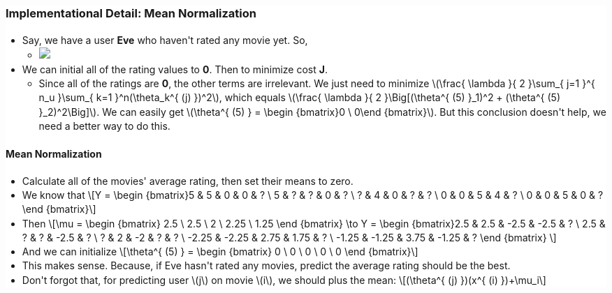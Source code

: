 ### Implementational Detail: Mean Normalization

* Say, we have a user **Eve** who haven't rated any movie yet. So,
  * ![](../.gitbook/assets/15129130667661%20%281%29.jpg)
* We can initial all of the rating values to **0**. Then to minimize cost **J**.
  * Since all of the ratings are **0**, the other terms are irrelevant. We just need to minimize \\(\frac{ \lambda }{ 2 }\sum_{ j=1 }^{ n\_u }\sum_{ k=1 }^n\(\theta\_k^{ \(j\) }\)^2\\), which equals \\(\frac{ \lambda }{ 2 }\Big\[\(\theta^{ \(5\) }\_1\)^2 + \(\theta^{ \(5\) }\_2\)^2\Big\]\\). We can easily get \\(\theta^{ \(5\) } = \begin {bmatrix}0 \ 0\end {bmatrix}\\). But this conclusion doesn't help, we need a better way to do this.

#### Mean Normalization

* Calculate all of the movies' average rating, then set their means to zero.
* We know that \\[Y = \begin {bmatrix}5 & 5 & 0 & 0 & ? \ 5 & ? & ? & 0 & ? \ ? & 4 & 0 & ? & ? \ 0 & 0 & 5 & 4 & ? \ 0 & 0 & 5 & 0 & ? \end {bmatrix}\\]
* Then \\[\mu = \begin {bmatrix} 2.5 \ 2.5 \ 2 \ 2.25 \ 1.25 \end {bmatrix} \to Y = \begin {bmatrix}2.5 & 2.5 & -2.5 & -2.5 & ? \ 2.5 & ? & ? & -2.5 & ? \ ? & 2 & -2 & ? & ? \ -2.25 & -2.25 & 2.75 & 1.75 & ? \ -1.25 & -1.25 & 3.75 & -1.25 & ? \end {bmatrix} \\]
* And we can initialize \\[\theta^{ \(5\) } = \begin {bmatrix} 0 \ 0 \ 0 \ 0 \ 0 \end {bmatrix}\\]
* This makes sense. Because, if Eve hasn't rated any movies, predict the average rating should be the best.
* Don't forgot that, for predicting user \\(j\\) on movie \\(i\\), we should plus the mean: \\[\(\theta^{ \(j\) }\)\(x^{ \(i\) }\)+\mu\_i\\]

